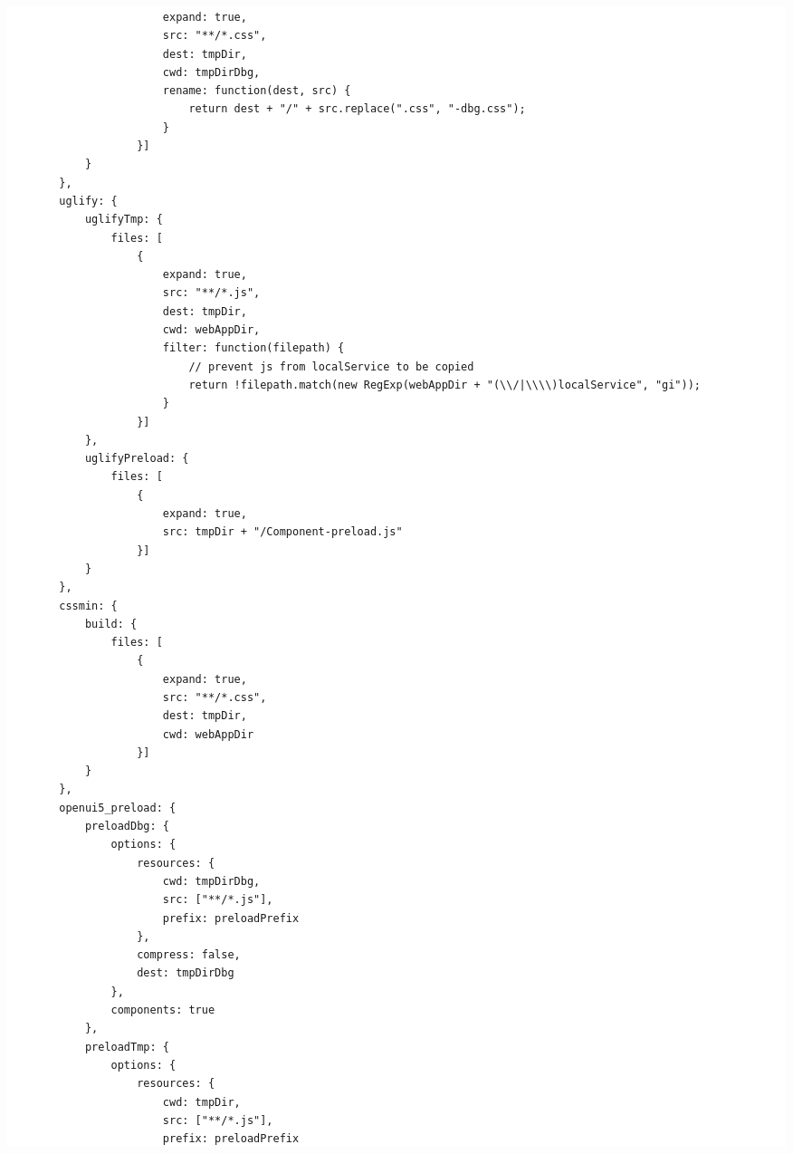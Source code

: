 ```
                        expand: true,
                        src: "**/*.css",
                        dest: tmpDir,
                        cwd: tmpDirDbg,
                        rename: function(dest, src) {
                            return dest + "/" + src.replace(".css", "-dbg.css");
                        }
                    }]
            }
        },
        uglify: {
            uglifyTmp: {
                files: [
                    {
                        expand: true,
                        src: "**/*.js",
                        dest: tmpDir,
                        cwd: webAppDir,
                        filter: function(filepath) {
                            // prevent js from localService to be copied
                            return !filepath.match(new RegExp(webAppDir + "(\\/|\\\\)localService", "gi"));
                        }
                    }]
            },
            uglifyPreload: {
                files: [
                    {
                        expand: true,
                        src: tmpDir + "/Component-preload.js"
                    }]
            }
        },
        cssmin: {
            build: {
                files: [
                    {
                        expand: true,
                        src: "**/*.css",
                        dest: tmpDir,
                        cwd: webAppDir
                    }]
            }
        },
        openui5_preload: {
            preloadDbg: {
                options: {
                    resources: {
                        cwd: tmpDirDbg,
                        src: ["**/*.js"],
                        prefix: preloadPrefix
                    },
                    compress: false,
                    dest: tmpDirDbg
                },
                components: true
            },
            preloadTmp: {
                options: {
                    resources: {
                        cwd: tmpDir,
                        src: ["**/*.js"],
                        prefix: preloadPrefix
```